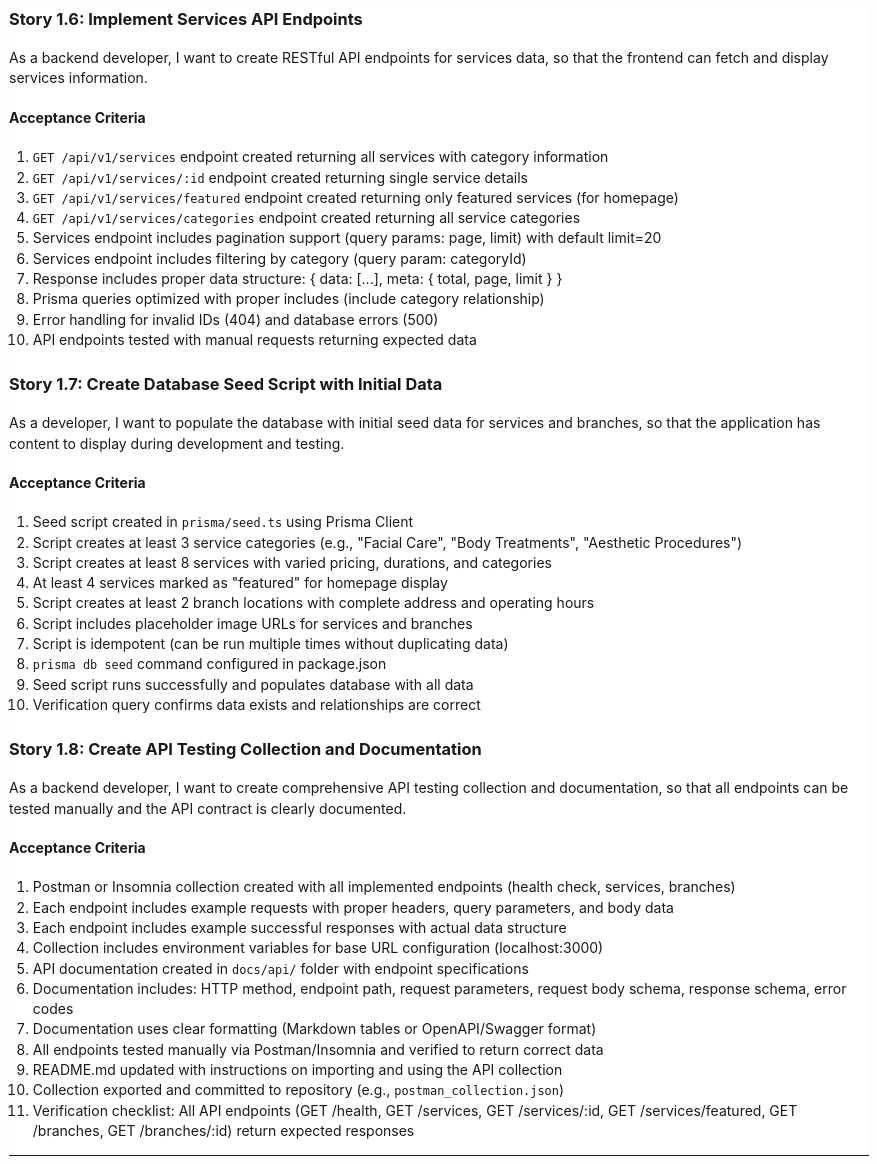 ### Story 1.6: Implement Services API Endpoints

As a backend developer,
I want to create RESTful API endpoints for services data,
so that the frontend can fetch and display services information.

#### Acceptance Criteria
1. `GET /api/v1/services` endpoint created returning all services with category information
2. `GET /api/v1/services/:id` endpoint created returning single service details
3. `GET /api/v1/services/featured` endpoint created returning only featured services (for homepage)
4. `GET /api/v1/services/categories` endpoint created returning all service categories
5. Services endpoint includes pagination support (query params: page, limit) with default limit=20
6. Services endpoint includes filtering by category (query param: categoryId)
7. Response includes proper data structure: { data: [...], meta: { total, page, limit } }
8. Prisma queries optimized with proper includes (include category relationship)
9. Error handling for invalid IDs (404) and database errors (500)
10. API endpoints tested with manual requests returning expected data

### Story 1.7: Create Database Seed Script with Initial Data

As a developer,
I want to populate the database with initial seed data for services and branches,
so that the application has content to display during development and testing.

#### Acceptance Criteria
1. Seed script created in `prisma/seed.ts` using Prisma Client
2. Script creates at least 3 service categories (e.g., "Facial Care", "Body Treatments", "Aesthetic Procedures")
3. Script creates at least 8 services with varied pricing, durations, and categories
4. At least 4 services marked as "featured" for homepage display
5. Script creates at least 2 branch locations with complete address and operating hours
6. Script includes placeholder image URLs for services and branches
7. Script is idempotent (can be run multiple times without duplicating data)
8. `prisma db seed` command configured in package.json
9. Seed script runs successfully and populates database with all data
10. Verification query confirms data exists and relationships are correct

### Story 1.8: Create API Testing Collection and Documentation

As a backend developer,
I want to create comprehensive API testing collection and documentation,
so that all endpoints can be tested manually and the API contract is clearly documented.

#### Acceptance Criteria
1. Postman or Insomnia collection created with all implemented endpoints (health check, services, branches)
2. Each endpoint includes example requests with proper headers, query parameters, and body data
3. Each endpoint includes example successful responses with actual data structure
4. Collection includes environment variables for base URL configuration (localhost:3000)
4. API documentation created in `docs/api/` folder with endpoint specifications
5. Documentation includes: HTTP method, endpoint path, request parameters, request body schema, response schema, error codes
6. Documentation uses clear formatting (Markdown tables or OpenAPI/Swagger format)
7. All endpoints tested manually via Postman/Insomnia and verified to return correct data
8. README.md updated with instructions on importing and using the API collection
9. Collection exported and committed to repository (e.g., `postman_collection.json`)
10. Verification checklist: All API endpoints (GET /health, GET /services, GET /services/:id, GET /services/featured, GET /branches, GET /branches/:id) return expected responses

---